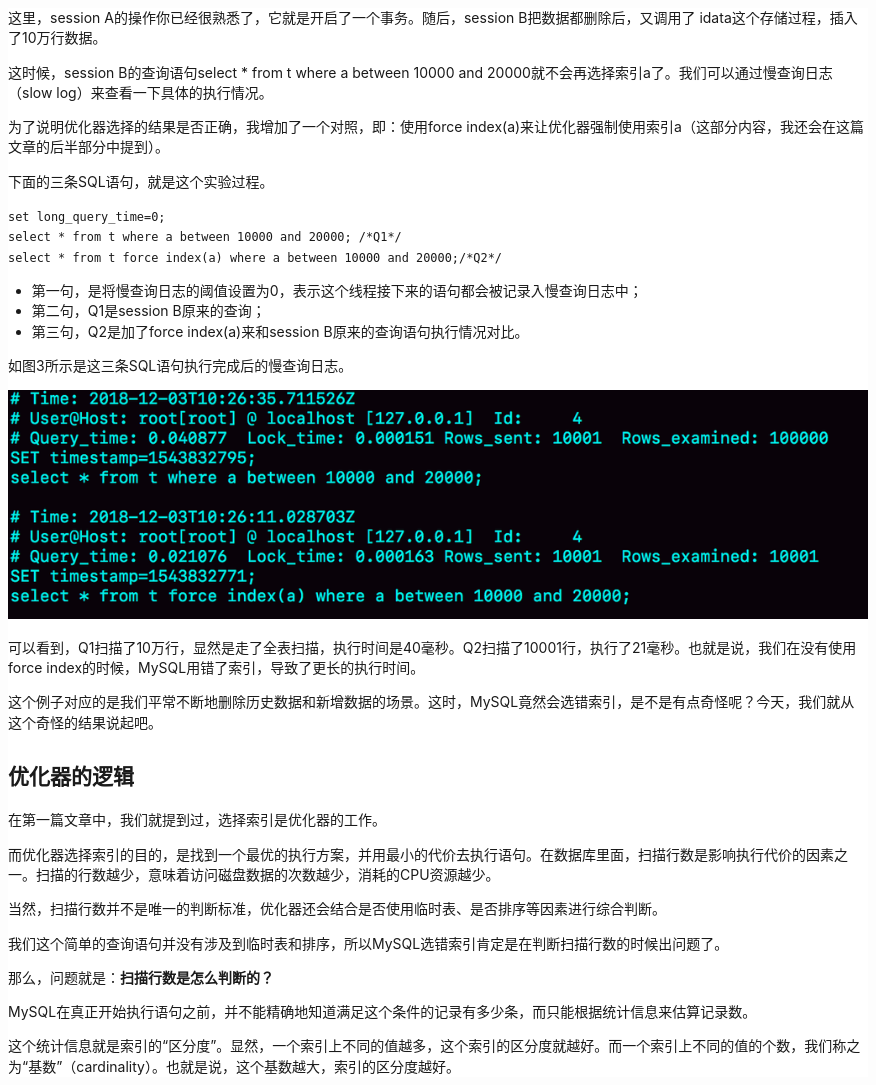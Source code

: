 这里，session A的操作你已经很熟悉了，它就是开启了一个事务。随后，session B把数据都删除后，又调用了 idata这个存储过程，插入了10万行数据。

这时候，session B的查询语句select * from t where a between 10000 and 20000就不会再选择索引a了。我们可以通过慢查询日志（slow log）来查看一下具体的执行情况。

为了说明优化器选择的结果是否正确，我增加了一个对照，即：使用force index(a)来让优化器强制使用索引a（这部分内容，我还会在这篇文章的后半部分中提到）。

下面的三条SQL语句，就是这个实验过程。

```
set long_query_time=0;
select * from t where a between 10000 and 20000; /*Q1*/
select * from t force index(a) where a between 10000 and 20000;/*Q2*/
```

- 第一句，是将慢查询日志的阈值设置为0，表示这个线程接下来的语句都会被记录入慢查询日志中；
- 第二句，Q1是session B原来的查询；
- 第三句，Q2是加了force index(a)来和session B原来的查询语句执行情况对比。

如图3所示是这三条SQL语句执行完成后的慢查询日志。

![img](image/MySQL(6)实战45讲笔记.assets/7c58b9c71853b8bba1a8ad5e926de1f6.png)

可以看到，Q1扫描了10万行，显然是走了全表扫描，执行时间是40毫秒。Q2扫描了10001行，执行了21毫秒。也就是说，我们在没有使用force index的时候，MySQL用错了索引，导致了更长的执行时间。

这个例子对应的是我们平常不断地删除历史数据和新增数据的场景。这时，MySQL竟然会选错索引，是不是有点奇怪呢？今天，我们就从这个奇怪的结果说起吧。



## 优化器的逻辑

在第一篇文章中，我们就提到过，选择索引是优化器的工作。

而优化器选择索引的目的，是找到一个最优的执行方案，并用最小的代价去执行语句。在数据库里面，扫描行数是影响执行代价的因素之一。扫描的行数越少，意味着访问磁盘数据的次数越少，消耗的CPU资源越少。

当然，扫描行数并不是唯一的判断标准，优化器还会结合是否使用临时表、是否排序等因素进行综合判断。

我们这个简单的查询语句并没有涉及到临时表和排序，所以MySQL选错索引肯定是在判断扫描行数的时候出问题了。

那么，问题就是：**扫描行数是怎么判断的？**

MySQL在真正开始执行语句之前，并不能精确地知道满足这个条件的记录有多少条，而只能根据统计信息来估算记录数。

这个统计信息就是索引的“区分度”。显然，一个索引上不同的值越多，这个索引的区分度就越好。而一个索引上不同的值的个数，我们称之为“基数”（cardinality）。也就是说，这个基数越大，索引的区分度越好。
